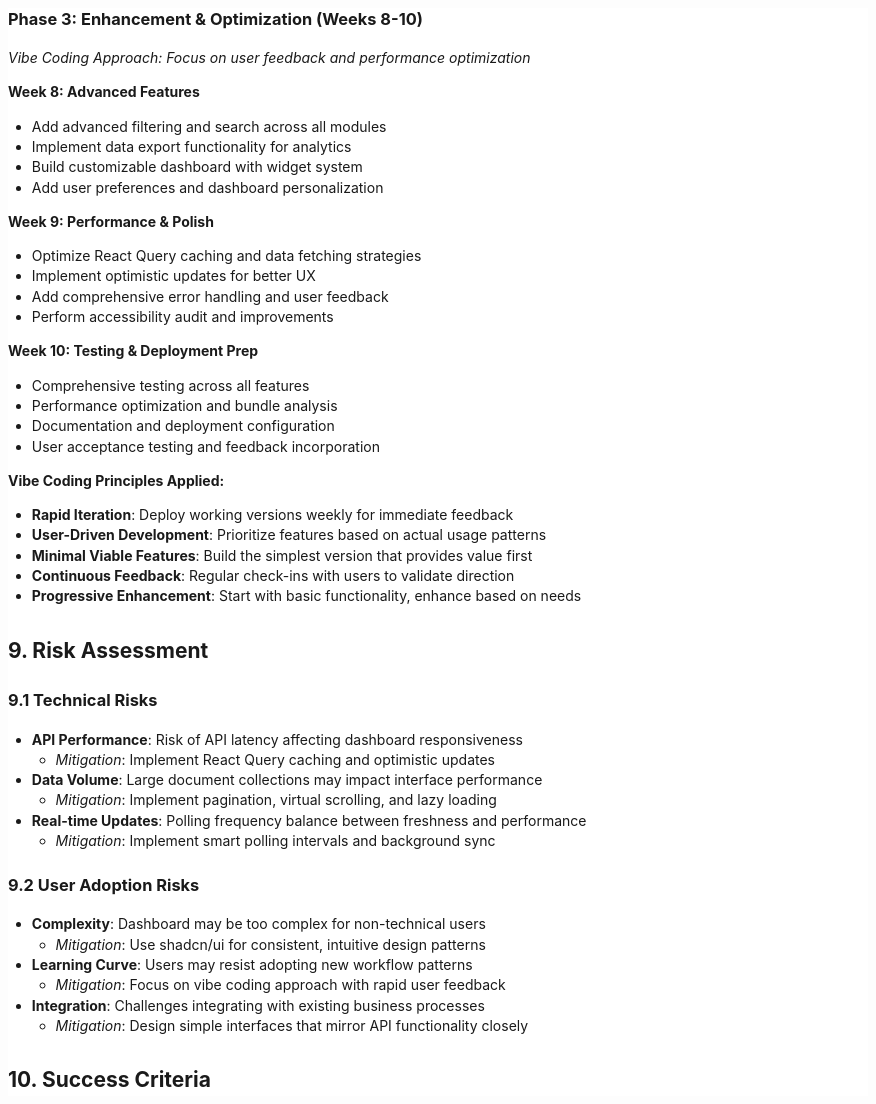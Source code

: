 ### Phase 3: Enhancement & Optimization (Weeks 8-10)

*Vibe Coding Approach: Focus on user feedback and performance optimization*

**Week 8: Advanced Features**

- Add advanced filtering and search across all modules
- Implement data export functionality for analytics
- Build customizable dashboard with widget system
- Add user preferences and dashboard personalization

**Week 9: Performance & Polish**

- Optimize React Query caching and data fetching strategies
- Implement optimistic updates for better UX
- Add comprehensive error handling and user feedback
- Perform accessibility audit and improvements

**Week 10: Testing & Deployment Prep**

- Comprehensive testing across all features
- Performance optimization and bundle analysis
- Documentation and deployment configuration
- User acceptance testing and feedback incorporation

**Vibe Coding Principles Applied:**

- **Rapid Iteration**: Deploy working versions weekly for immediate feedback
- **User-Driven Development**: Prioritize features based on actual usage patterns
- **Minimal Viable Features**: Build the simplest version that provides value first
- **Continuous Feedback**: Regular check-ins with users to validate direction
- **Progressive Enhancement**: Start with basic functionality, enhance based on needs

## 9. Risk Assessment

### 9.1 Technical Risks

- **API Performance**: Risk of API latency affecting dashboard responsiveness
    - *Mitigation*: Implement React Query caching and optimistic updates
- **Data Volume**: Large document collections may impact interface performance
    - *Mitigation*: Implement pagination, virtual scrolling, and lazy loading
- **Real-time Updates**: Polling frequency balance between freshness and performance
    - *Mitigation*: Implement smart polling intervals and background sync

### 9.2 User Adoption Risks

- **Complexity**: Dashboard may be too complex for non-technical users
    - *Mitigation*: Use shadcn/ui for consistent, intuitive design patterns
- **Learning Curve**: Users may resist adopting new workflow patterns
    - *Mitigation*: Focus on vibe coding approach with rapid user feedback
- **Integration**: Challenges integrating with existing business processes
    - *Mitigation*: Design simple interfaces that mirror API functionality closely

## 10. Success Criteria
